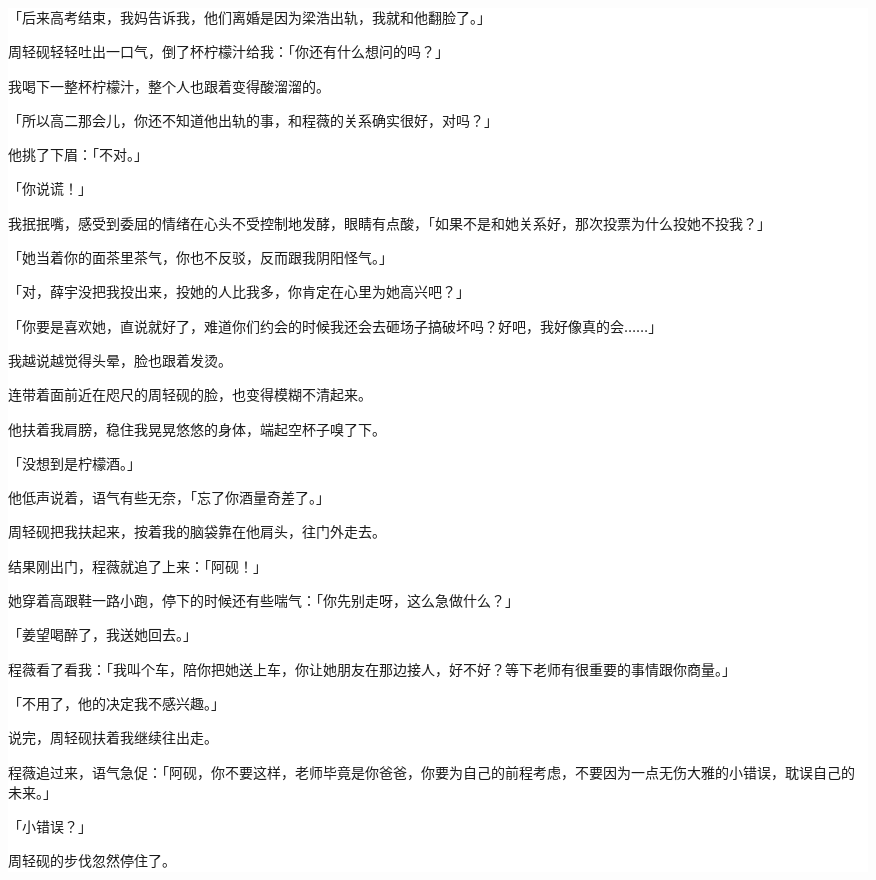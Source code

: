 「后来高考结束，我妈告诉我，他们离婚是因为梁浩出轨，我就和他翻脸了。」


周轻砚轻轻吐出一口气，倒了杯柠檬汁给我：「你还有什么想问的吗？」


我喝下一整杯柠檬汁，整个人也跟着变得酸溜溜的。


「所以高二那会儿，你还不知道他出轨的事，和程薇的关系确实很好，对吗？」


他挑了下眉：「不对。」


「你说谎！」


我抿抿嘴，感受到委屈的情绪在心头不受控制地发酵，眼睛有点酸，「如果不是和她关系好，那次投票为什么投她不投我？」


「她当着你的面茶里茶气，你也不反驳，反而跟我阴阳怪气。」


「对，薛宇没把我投出来，投她的人比我多，你肯定在心里为她高兴吧？」


「你要是喜欢她，直说就好了，难道你们约会的时候我还会去砸场子搞破坏吗？好吧，我好像真的会……」


我越说越觉得头晕，脸也跟着发烫。


连带着面前近在咫尺的周轻砚的脸，也变得模糊不清起来。


他扶着我肩膀，稳住我晃晃悠悠的身体，端起空杯子嗅了下。


「没想到是柠檬酒。」


他低声说着，语气有些无奈，「忘了你酒量奇差了。」


周轻砚把我扶起来，按着我的脑袋靠在他肩头，往门外走去。


结果刚出门，程薇就追了上来：「阿砚！」


她穿着高跟鞋一路小跑，停下的时候还有些喘气：「你先别走呀，这么急做什么？」


「姜望喝醉了，我送她回去。」


程薇看了看我：「我叫个车，陪你把她送上车，你让她朋友在那边接人，好不好？等下老师有很重要的事情跟你商量。」


「不用了，他的决定我不感兴趣。」


说完，周轻砚扶着我继续往出走。


程薇追过来，语气急促：「阿砚，你不要这样，老师毕竟是你爸爸，你要为自己的前程考虑，不要因为一点无伤大雅的小错误，耽误自己的未来。」


「小错误？」


周轻砚的步伐忽然停住了。
